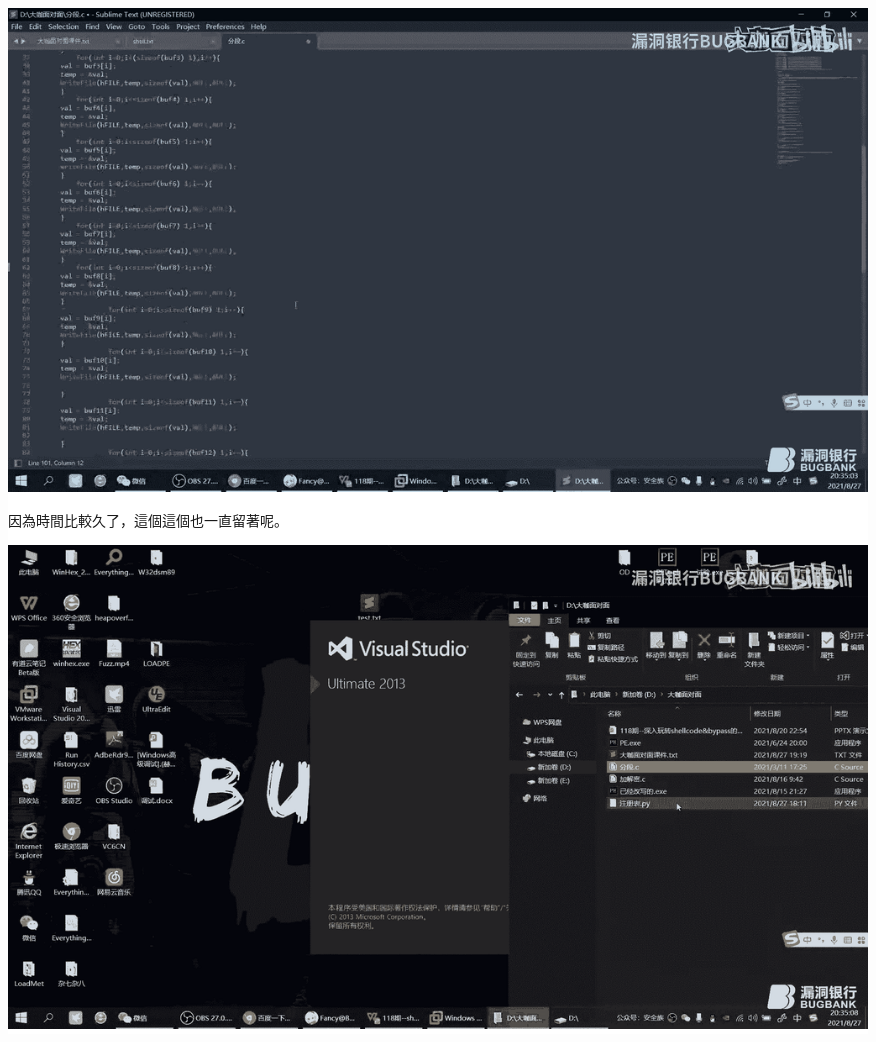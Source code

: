 ![](img/bb78e449116e217a9a2a5001a0cfd82a_104.png)

因為時間比較久了，這個這個也一直留著呢。

![](img/bb78e449116e217a9a2a5001a0cfd82a_106.png)
